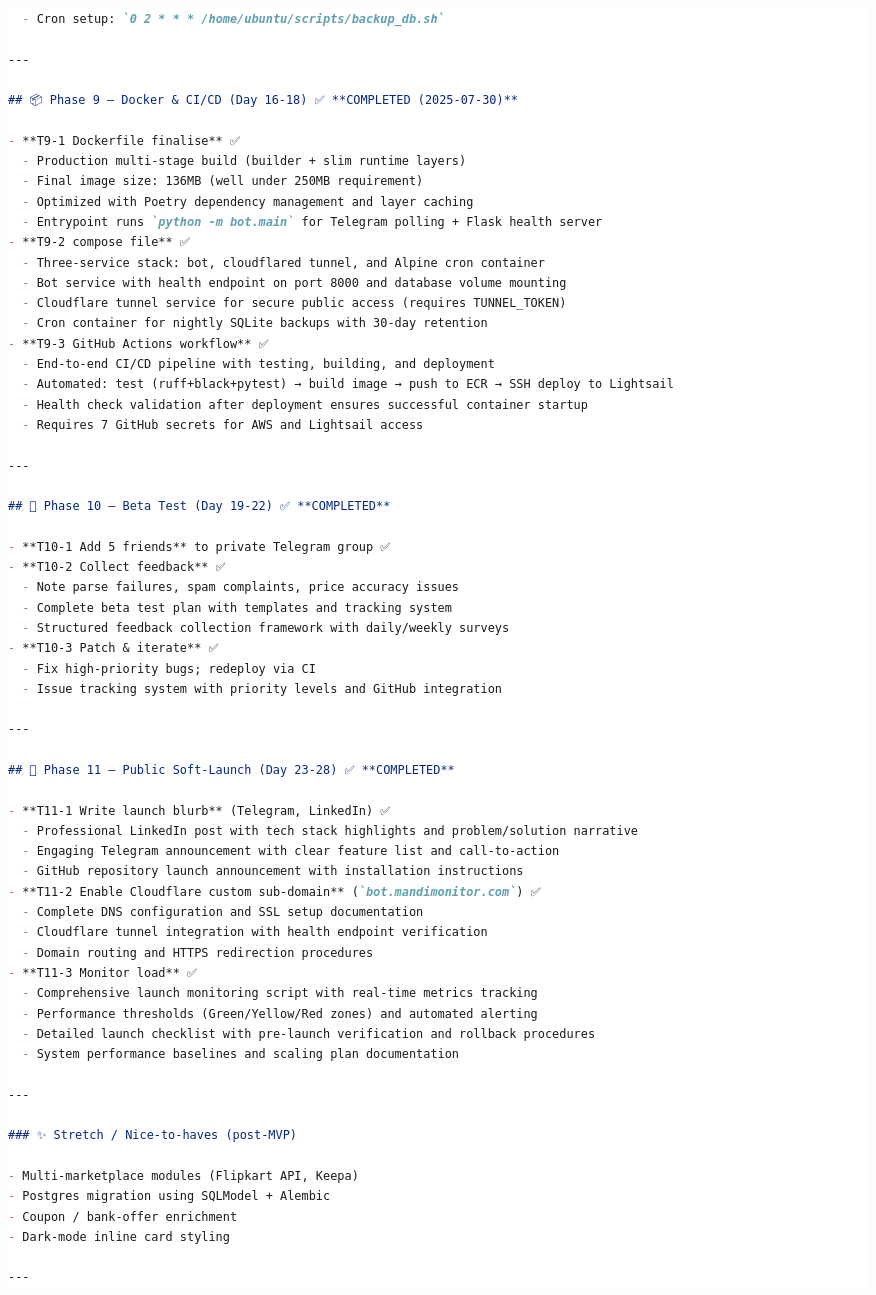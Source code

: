 ```markdown
  - Cron setup: `0 2 * * * /home/ubuntu/scripts/backup_db.sh`

---

## 📦 Phase 9 — Docker & CI/CD (Day 16‑18) ✅ **COMPLETED (2025-07-30)**

- **T9‑1 Dockerfile finalise** ✅  
  - Production multi-stage build (builder + slim runtime layers)
  - Final image size: 136MB (well under 250MB requirement)
  - Optimized with Poetry dependency management and layer caching
  - Entrypoint runs `python -m bot.main` for Telegram polling + Flask health server
- **T9‑2 compose file** ✅  
  - Three-service stack: bot, cloudflared tunnel, and Alpine cron container
  - Bot service with health endpoint on port 8000 and database volume mounting
  - Cloudflare tunnel service for secure public access (requires TUNNEL_TOKEN)
  - Cron container for nightly SQLite backups with 30-day retention
- **T9‑3 GitHub Actions workflow** ✅  
  - End-to-end CI/CD pipeline with testing, building, and deployment
  - Automated: test (ruff+black+pytest) → build image → push to ECR → SSH deploy to Lightsail
  - Health check validation after deployment ensures successful container startup
  - Requires 7 GitHub secrets for AWS and Lightsail access

---

## 🧪 Phase 10 — Beta Test (Day 19‑22) ✅ **COMPLETED**

- **T10‑1 Add 5 friends** to private Telegram group ✅
- **T10‑2 Collect feedback** ✅
  - Note parse failures, spam complaints, price accuracy issues
  - Complete beta test plan with templates and tracking system
  - Structured feedback collection framework with daily/weekly surveys
- **T10‑3 Patch & iterate** ✅
  - Fix high‑priority bugs; redeploy via CI
  - Issue tracking system with priority levels and GitHub integration

---

## 🚀 Phase 11 — Public Soft‑Launch (Day 23‑28) ✅ **COMPLETED**

- **T11‑1 Write launch blurb** (Telegram, LinkedIn) ✅
  - Professional LinkedIn post with tech stack highlights and problem/solution narrative
  - Engaging Telegram announcement with clear feature list and call-to-action
  - GitHub repository launch announcement with installation instructions
- **T11‑2 Enable Cloudflare custom sub‑domain** (`bot.mandimonitor.com`) ✅
  - Complete DNS configuration and SSL setup documentation
  - Cloudflare tunnel integration with health endpoint verification
  - Domain routing and HTTPS redirection procedures
- **T11‑3 Monitor load** ✅
  - Comprehensive launch monitoring script with real-time metrics tracking
  - Performance thresholds (Green/Yellow/Red zones) and automated alerting
  - Detailed launch checklist with pre-launch verification and rollback procedures
  - System performance baselines and scaling plan documentation

---

### ✨ Stretch / Nice‑to‑haves (post‑MVP)

- Multi‑marketplace modules (Flipkart API, Keepa)  
- Postgres migration using SQLModel + Alembic  
- Coupon / bank‑offer enrichment  
- Dark‑mode inline card styling

---
```